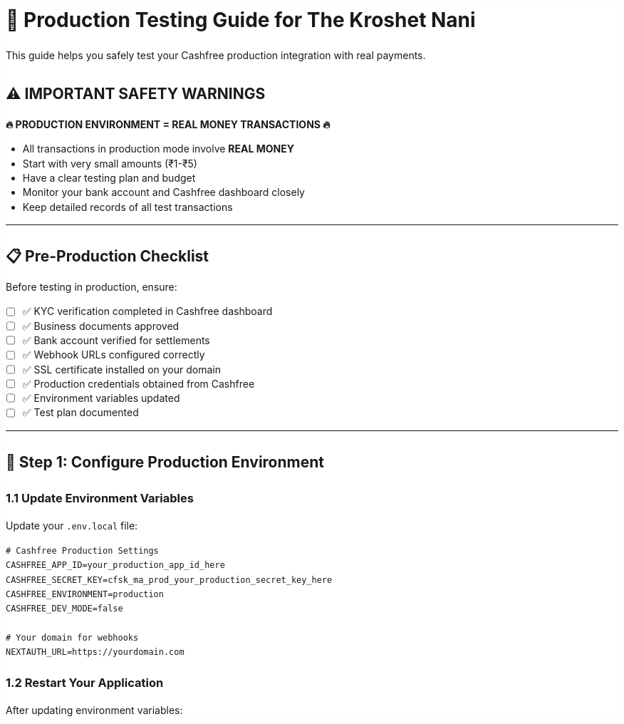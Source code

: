 # 🚀 Production Testing Guide for The Kroshet Nani

This guide helps you safely test your Cashfree production integration with real payments.

## ⚠️ IMPORTANT SAFETY WARNINGS

**🔥 PRODUCTION ENVIRONMENT = REAL MONEY TRANSACTIONS 🔥**

- All transactions in production mode involve **REAL MONEY**
- Start with very small amounts (₹1-₹5)
- Have a clear testing plan and budget
- Monitor your bank account and Cashfree dashboard closely
- Keep detailed records of all test transactions

---

## 📋 Pre-Production Checklist

Before testing in production, ensure:

- [ ] ✅ KYC verification completed in Cashfree dashboard
- [ ] ✅ Business documents approved
- [ ] ✅ Bank account verified for settlements
- [ ] ✅ Webhook URLs configured correctly
- [ ] ✅ SSL certificate installed on your domain
- [ ] ✅ Production credentials obtained from Cashfree
- [ ] ✅ Environment variables updated
- [ ] ✅ Test plan documented

---

## 🔧 Step 1: Configure Production Environment

### 1.1 Update Environment Variables

Update your `.env.local` file:

```env
# Cashfree Production Settings
CASHFREE_APP_ID=your_production_app_id_here
CASHFREE_SECRET_KEY=cfsk_ma_prod_your_production_secret_key_here
CASHFREE_ENVIRONMENT=production
CASHFREE_DEV_MODE=false

# Your domain for webhooks
NEXTAUTH_URL=https://yourdomain.com
```

### 1.2 Restart Your Application

After updating environment variables:
